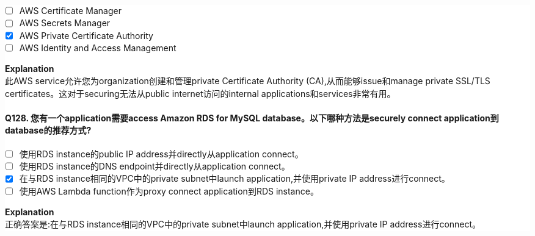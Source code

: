 - [ ] AWS Certificate Manager
- [ ] AWS Secrets Manager
- [x] AWS Private Certificate Authority
- [ ] AWS Identity and Access Management

**Explanation**  
此AWS service允许您为organization创建和管理private Certificate Authority (CA),从而能够issue和manage private SSL/TLS certificates。这对于securing无法从public internet访问的internal applications和services非常有用。

#### Q128. 您有一个application需要access Amazon RDS for MySQL database。以下哪种方法是securely connect application到database的推荐方式?

- [ ] 使用RDS instance的public IP address并directly从application connect。
- [ ] 使用RDS instance的DNS endpoint并directly从application connect。
- [x] 在与RDS instance相同的VPC中的private subnet中launch application,并使用private IP address进行connect。
- [ ] 使用AWS Lambda function作为proxy connect application到RDS instance。

**Explanation**  
正确答案是:在与RDS instance相同的VPC中的private subnet中launch application,并使用private IP address进行connect。
